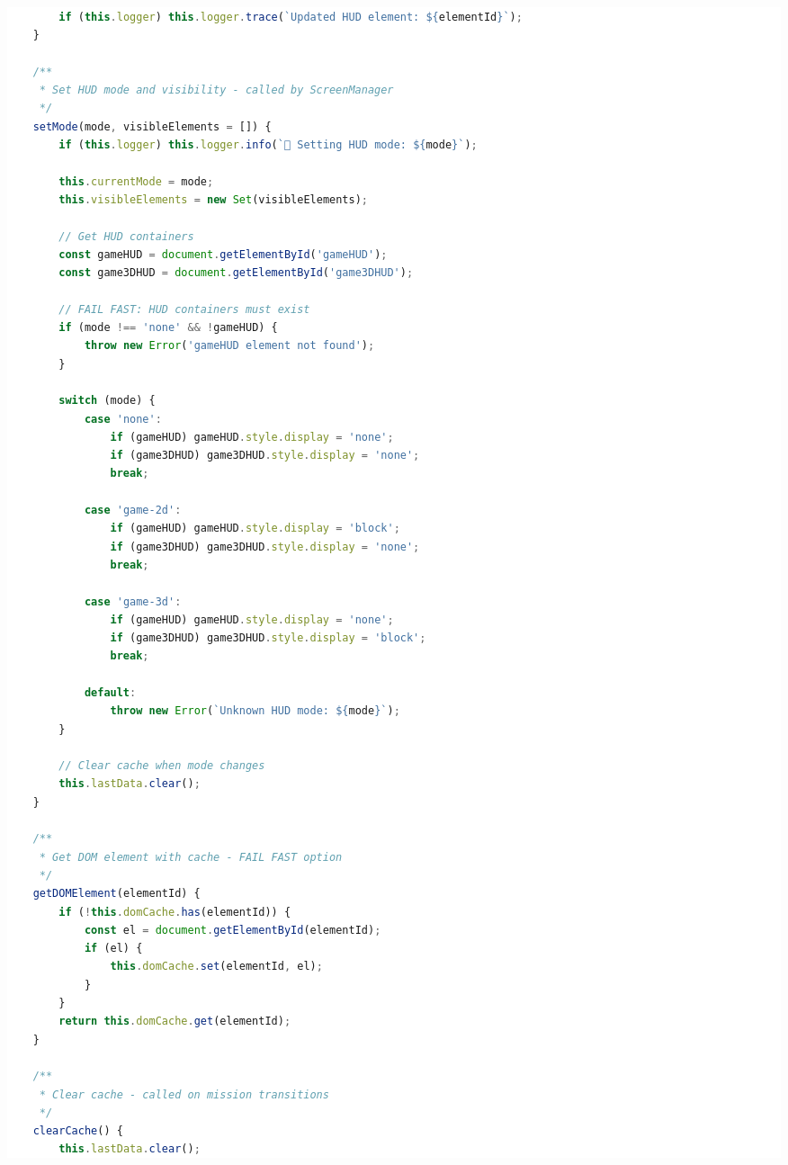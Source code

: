 ```javascript
        if (this.logger) this.logger.trace(`Updated HUD element: ${elementId}`);
    }

    /**
     * Set HUD mode and visibility - called by ScreenManager
     */
    setMode(mode, visibleElements = []) {
        if (this.logger) this.logger.info(`🎨 Setting HUD mode: ${mode}`);

        this.currentMode = mode;
        this.visibleElements = new Set(visibleElements);

        // Get HUD containers
        const gameHUD = document.getElementById('gameHUD');
        const game3DHUD = document.getElementById('game3DHUD');

        // FAIL FAST: HUD containers must exist
        if (mode !== 'none' && !gameHUD) {
            throw new Error('gameHUD element not found');
        }

        switch (mode) {
            case 'none':
                if (gameHUD) gameHUD.style.display = 'none';
                if (game3DHUD) game3DHUD.style.display = 'none';
                break;

            case 'game-2d':
                if (gameHUD) gameHUD.style.display = 'block';
                if (game3DHUD) game3DHUD.style.display = 'none';
                break;

            case 'game-3d':
                if (gameHUD) gameHUD.style.display = 'none';
                if (game3DHUD) game3DHUD.style.display = 'block';
                break;

            default:
                throw new Error(`Unknown HUD mode: ${mode}`);
        }

        // Clear cache when mode changes
        this.lastData.clear();
    }

    /**
     * Get DOM element with cache - FAIL FAST option
     */
    getDOMElement(elementId) {
        if (!this.domCache.has(elementId)) {
            const el = document.getElementById(elementId);
            if (el) {
                this.domCache.set(elementId, el);
            }
        }
        return this.domCache.get(elementId);
    }

    /**
     * Clear cache - called on mission transitions
     */
    clearCache() {
        this.lastData.clear();
```